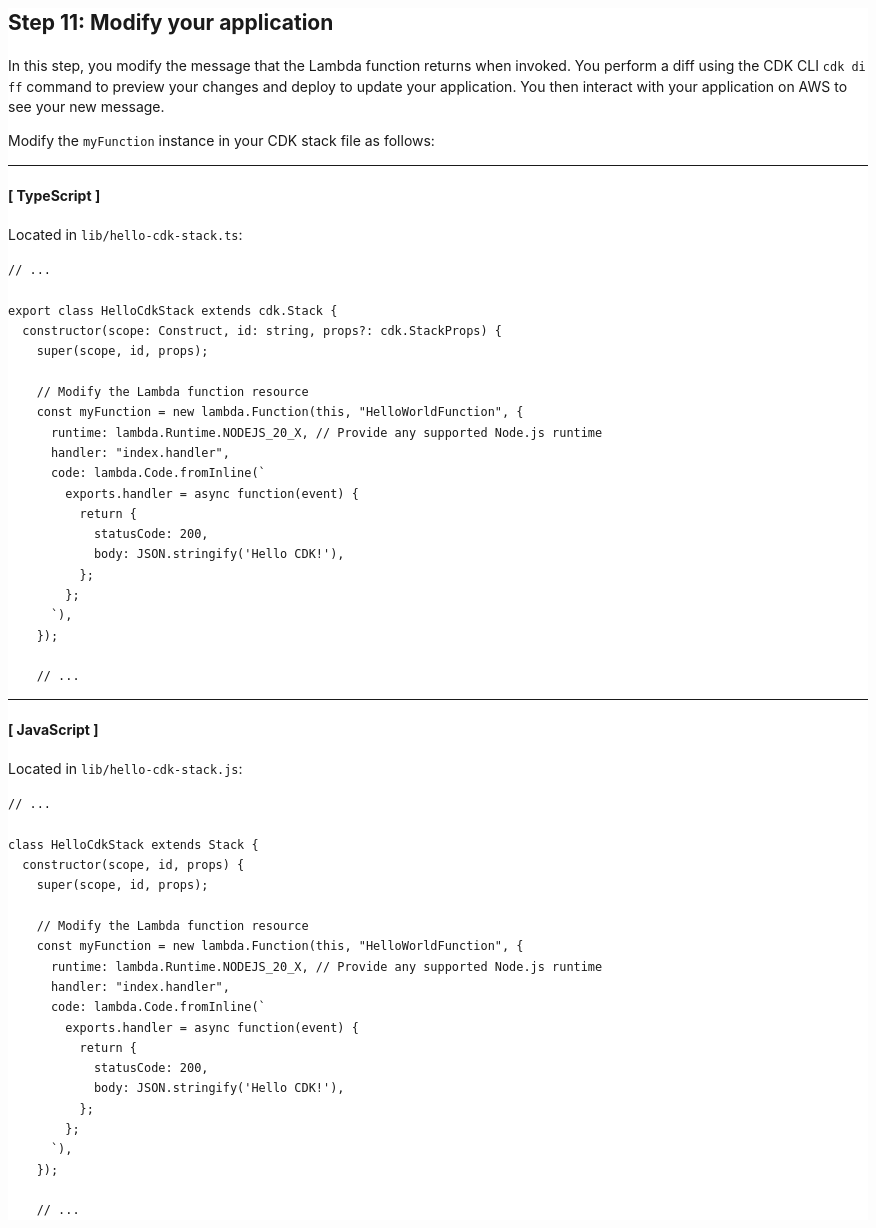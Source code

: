 ## Step 11: Modify your application<a name="hello-world-modify"></a>

In this step, you modify the message that the Lambda function returns when invoked. You perform a diff using the CDK CLI `cdk diff` command to preview your changes and deploy to update your application. You then interact with your application on AWS to see your new message.

Modify the `myFunction` instance in your CDK stack file as follows:

------
#### [ TypeScript ]

Located in `lib/hello-cdk-stack.ts`:

```
// ...

export class HelloCdkStack extends cdk.Stack {
  constructor(scope: Construct, id: string, props?: cdk.StackProps) {
    super(scope, id, props);

    // Modify the Lambda function resource
    const myFunction = new lambda.Function(this, "HelloWorldFunction", {
      runtime: lambda.Runtime.NODEJS_20_X, // Provide any supported Node.js runtime
      handler: "index.handler",
      code: lambda.Code.fromInline(`
        exports.handler = async function(event) {
          return {
            statusCode: 200,
            body: JSON.stringify('Hello CDK!'),
          };
        };
      `),
    });

    // ...
```

------
#### [ JavaScript ]

Located in `lib/hello-cdk-stack.js`:

```
// ...

class HelloCdkStack extends Stack {
  constructor(scope, id, props) {
    super(scope, id, props);

    // Modify the Lambda function resource
    const myFunction = new lambda.Function(this, "HelloWorldFunction", {
      runtime: lambda.Runtime.NODEJS_20_X, // Provide any supported Node.js runtime
      handler: "index.handler",
      code: lambda.Code.fromInline(`
        exports.handler = async function(event) {
          return {
            statusCode: 200,
            body: JSON.stringify('Hello CDK!'),
          };
        };
      `),
    });

    // ...
```